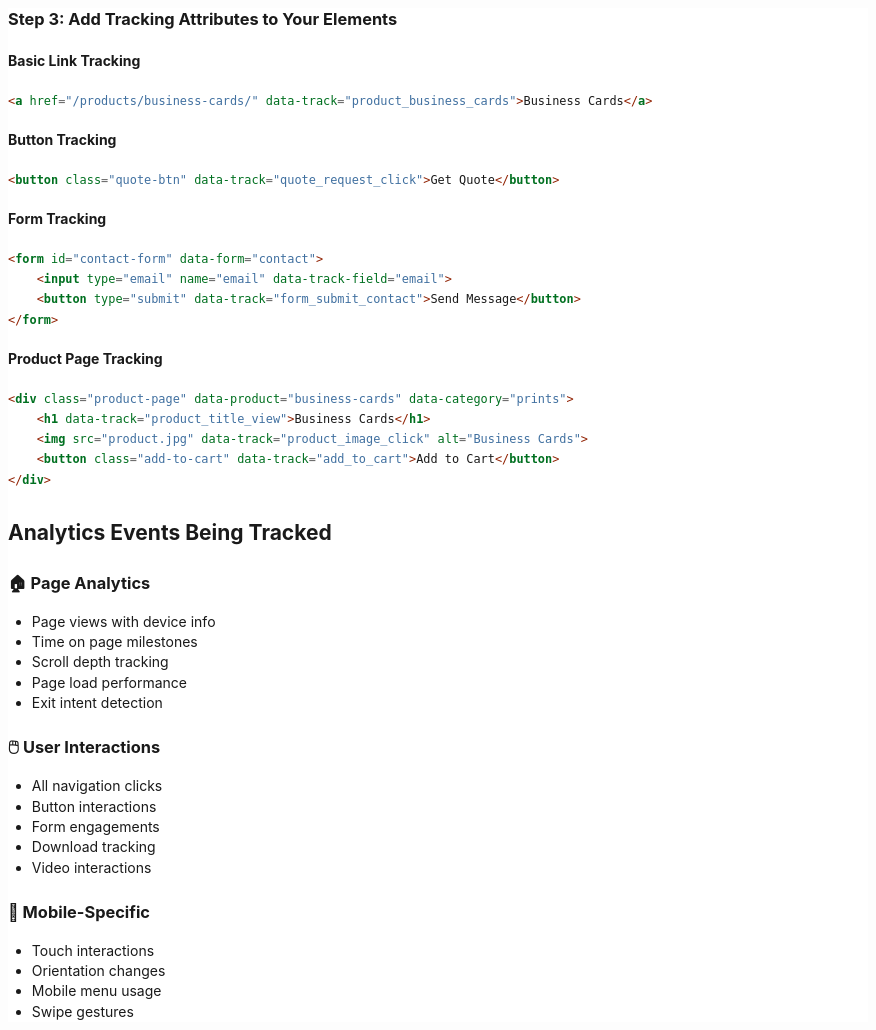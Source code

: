 ### Step 3: Add Tracking Attributes to Your Elements

#### Basic Link Tracking
```html
<a href="/products/business-cards/" data-track="product_business_cards">Business Cards</a>
```

#### Button Tracking
```html
<button class="quote-btn" data-track="quote_request_click">Get Quote</button>
```

#### Form Tracking
```html
<form id="contact-form" data-form="contact">
    <input type="email" name="email" data-track-field="email">
    <button type="submit" data-track="form_submit_contact">Send Message</button>
</form>
```

#### Product Page Tracking
```html
<div class="product-page" data-product="business-cards" data-category="prints">
    <h1 data-track="product_title_view">Business Cards</h1>
    <img src="product.jpg" data-track="product_image_click" alt="Business Cards">
    <button class="add-to-cart" data-track="add_to_cart">Add to Cart</button>
</div>
```

## Analytics Events Being Tracked

### 🏠 Page Analytics
- Page views with device info
- Time on page milestones
- Scroll depth tracking
- Page load performance
- Exit intent detection

### 🖱️ User Interactions
- All navigation clicks
- Button interactions
- Form engagements
- Download tracking
- Video interactions

### 📱 Mobile-Specific
- Touch interactions
- Orientation changes
- Mobile menu usage
- Swipe gestures

